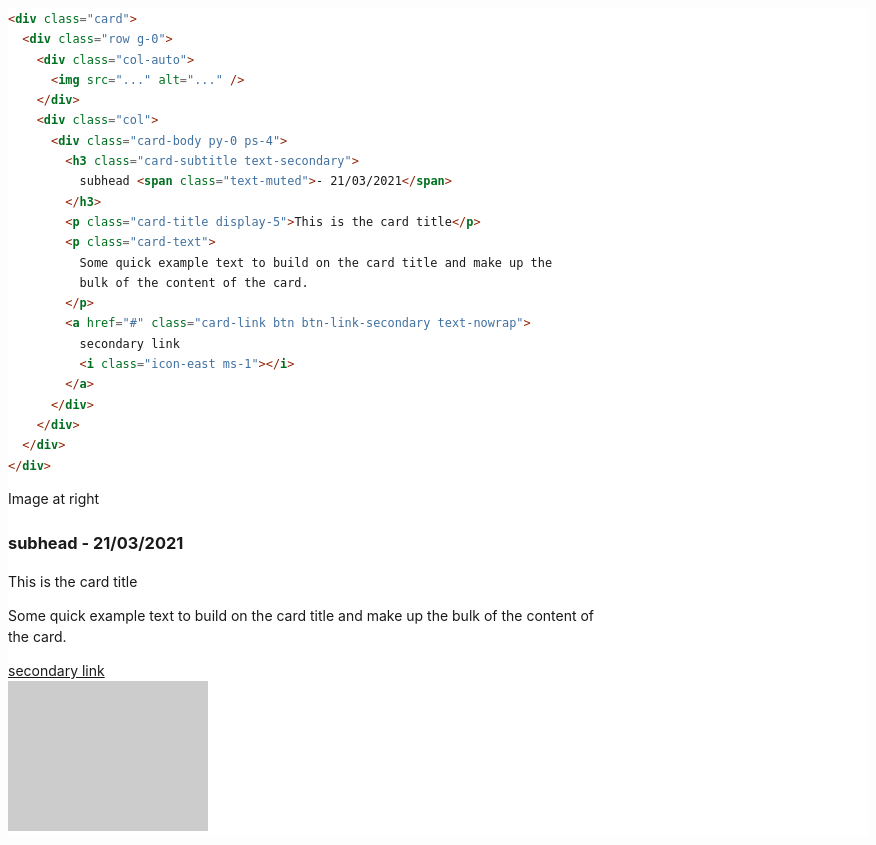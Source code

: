 ```html
<div class="card">
  <div class="row g-0">
    <div class="col-auto">
      <img src="..." alt="..." />
    </div>
    <div class="col">
      <div class="card-body py-0 ps-4">
        <h3 class="card-subtitle text-secondary">
          subhead <span class="text-muted">- 21/03/2021</span>
        </h3>
        <p class="card-title display-5">This is the card title</p>
        <p class="card-text">
          Some quick example text to build on the card title and make up the
          bulk of the content of the card.
        </p>
        <a href="#" class="card-link btn btn-link-secondary text-nowrap">
          secondary link
          <i class="icon-east ms-1"></i>
        </a>
      </div>
    </div>
  </div>
</div>
```

</div>
<div class="h3 pt-md-1">Image at right</div>
<div class="ax-example p-md-3 border">
<div class="card" style="max-width: 600px; min-width: 390px">
  <div class="row g-0">
    <div class="col">
      <div class="card-body py-0 pe-4">
        <h3 class="card-subtitle text-secondary">
          subhead <span class="text-muted">- 21/03/2021</span>
        </h3>
        <p class="card-title display-5">This is the card title</p>
        <p class="card-text">
          Some quick example text to build on the card title and make up the
          bulk of the content of the card.
        </p>
        <a href="#" class="card-link btn btn-link-secondary text-nowrap"
          >secondary link<i class="icon-east valign-btn-icon ms-1"></i>
        </a>
      </div>
    </div>
    <div class="col-auto">
      <svg
        width="200"
        height="100%"
        xmlns="http://www.w3.org/2000/svg"
        role="img"
        aria-label="Placeholder: Image cap"
        preserveAspectRatio="xMidYMid slice"
        focusable="false"
      ><title>Placeholder</title> <rect width="100%" height="100%" fill="#ccc"></rect> </svg>
    </div>
  </div>
</div>
</div>

